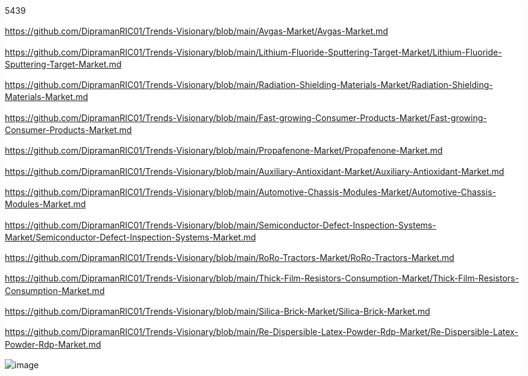 5439</p><p><a href="https://github.com/DipramanRIC01/Trends-Visionary/blob/main/Avgas-Market/Avgas-Market.md">https://github.com/DipramanRIC01/Trends-Visionary/blob/main/Avgas-Market/Avgas-Market.md</a></p><p><a href="https://github.com/DipramanRIC01/Trends-Visionary/blob/main/Lithium-Fluoride-Sputtering-Target-Market/Lithium-Fluoride-Sputtering-Target-Market.md">https://github.com/DipramanRIC01/Trends-Visionary/blob/main/Lithium-Fluoride-Sputtering-Target-Market/Lithium-Fluoride-Sputtering-Target-Market.md</a></p><p><a href="https://github.com/DipramanRIC01/Trends-Visionary/blob/main/Radiation-Shielding-Materials-Market/Radiation-Shielding-Materials-Market.md">https://github.com/DipramanRIC01/Trends-Visionary/blob/main/Radiation-Shielding-Materials-Market/Radiation-Shielding-Materials-Market.md</a></p><p><a href="https://github.com/DipramanRIC01/Trends-Visionary/blob/main/Fast-growing-Consumer-Products-Market/Fast-growing-Consumer-Products-Market.md">https://github.com/DipramanRIC01/Trends-Visionary/blob/main/Fast-growing-Consumer-Products-Market/Fast-growing-Consumer-Products-Market.md</a></p><p><a href="https://github.com/DipramanRIC01/Trends-Visionary/blob/main/Propafenone-Market/Propafenone-Market.md">https://github.com/DipramanRIC01/Trends-Visionary/blob/main/Propafenone-Market/Propafenone-Market.md</a></p><p><a href="https://github.com/DipramanRIC01/Trends-Visionary/blob/main/Auxiliary-Antioxidant-Market/Auxiliary-Antioxidant-Market.md">https://github.com/DipramanRIC01/Trends-Visionary/blob/main/Auxiliary-Antioxidant-Market/Auxiliary-Antioxidant-Market.md</a></p><p><a href="https://github.com/DipramanRIC01/Trends-Visionary/blob/main/Automotive-Chassis-Modules-Market/Automotive-Chassis-Modules-Market.md">https://github.com/DipramanRIC01/Trends-Visionary/blob/main/Automotive-Chassis-Modules-Market/Automotive-Chassis-Modules-Market.md</a></p><p><a href="https://github.com/DipramanRIC01/Trends-Visionary/blob/main/Semiconductor-Defect-Inspection-Systems-Market/Semiconductor-Defect-Inspection-Systems-Market.md">https://github.com/DipramanRIC01/Trends-Visionary/blob/main/Semiconductor-Defect-Inspection-Systems-Market/Semiconductor-Defect-Inspection-Systems-Market.md</a></p><p><a href="https://github.com/DipramanRIC01/Trends-Visionary/blob/main/RoRo-Tractors-Market/RoRo-Tractors-Market.md">https://github.com/DipramanRIC01/Trends-Visionary/blob/main/RoRo-Tractors-Market/RoRo-Tractors-Market.md</a></p><p><a href="https://github.com/DipramanRIC01/Trends-Visionary/blob/main/Thick-Film-Resistors-Consumption-Market/Thick-Film-Resistors-Consumption-Market.md">https://github.com/DipramanRIC01/Trends-Visionary/blob/main/Thick-Film-Resistors-Consumption-Market/Thick-Film-Resistors-Consumption-Market.md</a></p><p><a href="https://github.com/DipramanRIC01/Trends-Visionary/blob/main/Silica-Brick-Market/Silica-Brick-Market.md">https://github.com/DipramanRIC01/Trends-Visionary/blob/main/Silica-Brick-Market/Silica-Brick-Market.md</a></p><p><a href="https://github.com/DipramanRIC01/Trends-Visionary/blob/main/Re-Dispersible-Latex-Powder-Rdp-Market/Re-Dispersible-Latex-Powder-Rdp-Market.md">https://github.com/DipramanRIC01/Trends-Visionary/blob/main/Re-Dispersible-Latex-Powder-Rdp-Market/Re-Dispersible-Latex-Powder-Rdp-Market.md</a></p>
![image](https://github.com/user-attachments/assets/56e6f6e3-e659-4c47-8604-432394ad4b57)
